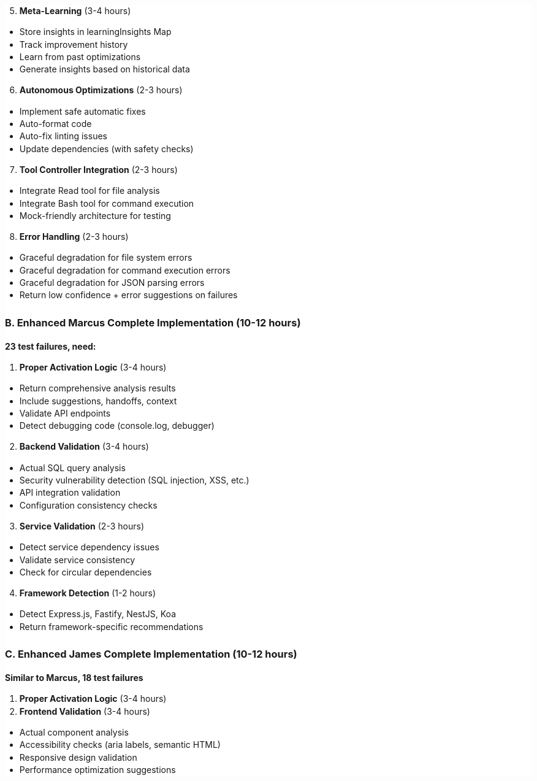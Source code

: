5. **Meta-Learning** (3-4 hours)
- Store insights in learningInsights Map
- Track improvement history
- Learn from past optimizations
- Generate insights based on historical data

6. **Autonomous Optimizations** (2-3 hours)
- Implement safe automatic fixes
- Auto-format code
- Auto-fix linting issues
- Update dependencies (with safety checks)

7. **Tool Controller Integration** (2-3 hours)
- Integrate Read tool for file analysis
- Integrate Bash tool for command execution
- Mock-friendly architecture for testing

8. **Error Handling** (2-3 hours)
- Graceful degradation for file system errors
- Graceful degradation for command execution errors
- Graceful degradation for JSON parsing errors
- Return low confidence + error suggestions on failures

### B. Enhanced Marcus Complete Implementation (10-12 hours)

**23 test failures, need:**

1. **Proper Activation Logic** (3-4 hours)
- Return comprehensive analysis results
- Include suggestions, handoffs, context
- Validate API endpoints
- Detect debugging code (console.log, debugger)

2. **Backend Validation** (3-4 hours)
- Actual SQL query analysis
- Security vulnerability detection (SQL injection, XSS, etc.)
- API integration validation
- Configuration consistency checks

3. **Service Validation** (2-3 hours)
- Detect service dependency issues
- Validate service consistency
- Check for circular dependencies

4. **Framework Detection** (1-2 hours)
- Detect Express.js, Fastify, NestJS, Koa
- Return framework-specific recommendations

### C. Enhanced James Complete Implementation (10-12 hours)

**Similar to Marcus, 18 test failures**

1. **Proper Activation Logic** (3-4 hours)
2. **Frontend Validation** (3-4 hours)
- Actual component analysis
- Accessibility checks (aria labels, semantic HTML)
- Responsive design validation
- Performance optimization suggestions
